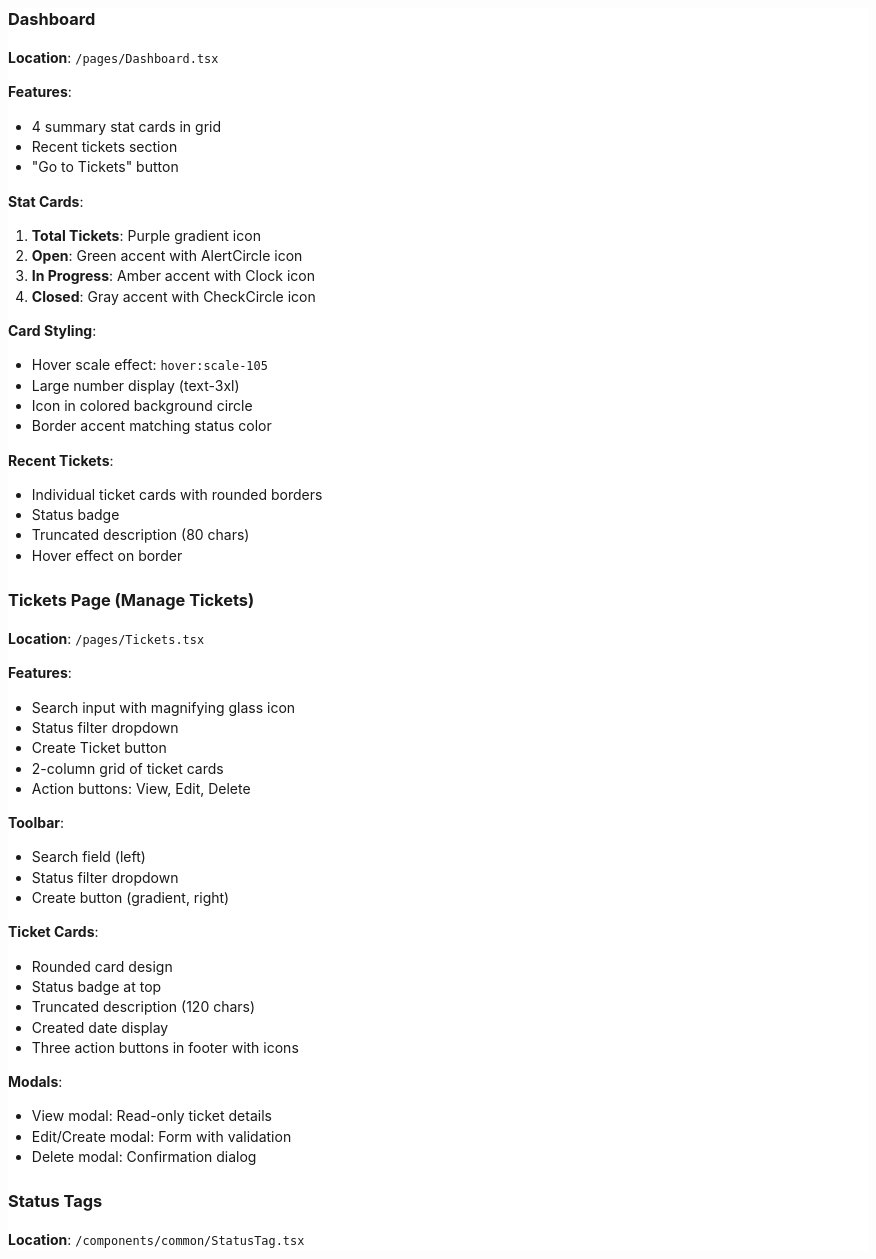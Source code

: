 ### Dashboard
**Location**: `/pages/Dashboard.tsx`

**Features**:
- 4 summary stat cards in grid
- Recent tickets section
- "Go to Tickets" button

**Stat Cards**:
1. **Total Tickets**: Purple gradient icon
2. **Open**: Green accent with AlertCircle icon
3. **In Progress**: Amber accent with Clock icon
4. **Closed**: Gray accent with CheckCircle icon

**Card Styling**:
- Hover scale effect: `hover:scale-105`
- Large number display (text-3xl)
- Icon in colored background circle
- Border accent matching status color

**Recent Tickets**:
- Individual ticket cards with rounded borders
- Status badge
- Truncated description (80 chars)
- Hover effect on border

### Tickets Page (Manage Tickets)
**Location**: `/pages/Tickets.tsx`

**Features**:
- Search input with magnifying glass icon
- Status filter dropdown
- Create Ticket button
- 2-column grid of ticket cards
- Action buttons: View, Edit, Delete

**Toolbar**:
- Search field (left)
- Status filter dropdown
- Create button (gradient, right)

**Ticket Cards**:
- Rounded card design
- Status badge at top
- Truncated description (120 chars)
- Created date display
- Three action buttons in footer with icons

**Modals**:
- View modal: Read-only ticket details
- Edit/Create modal: Form with validation
- Delete modal: Confirmation dialog

### Status Tags
**Location**: `/components/common/StatusTag.tsx`
